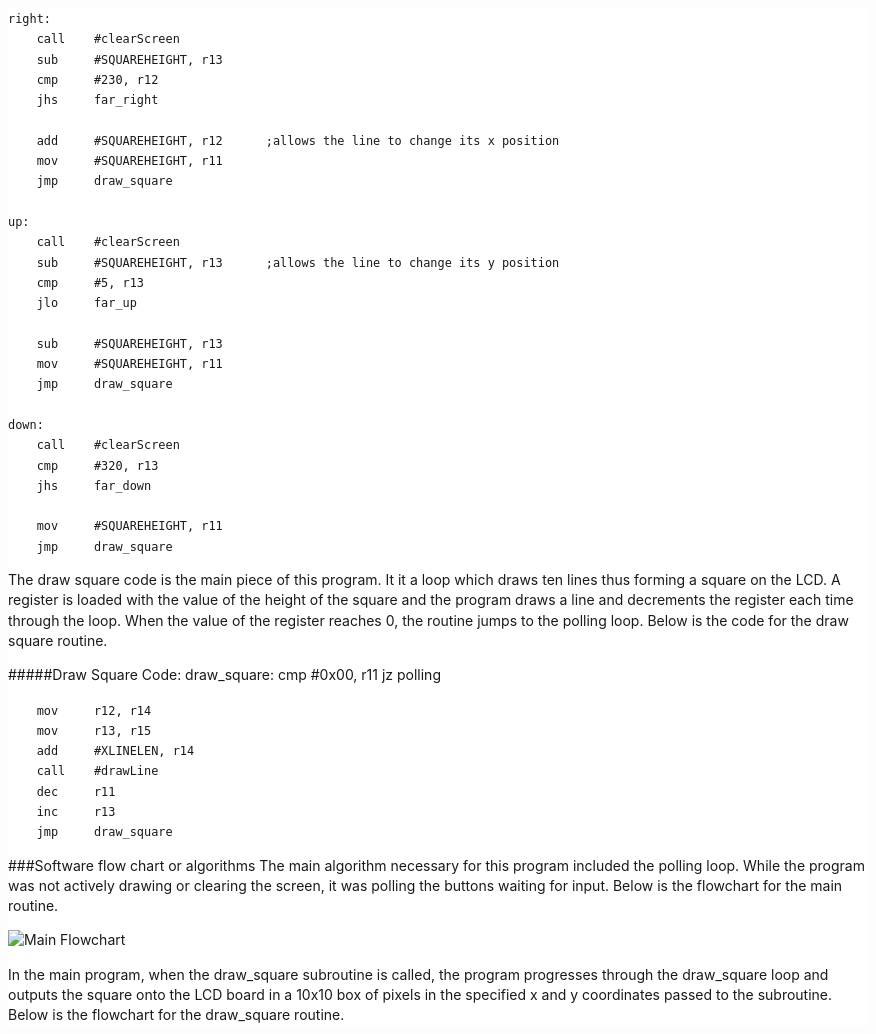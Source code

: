 	right:
		call	#clearScreen
		sub		#SQUAREHEIGHT, r13
		cmp		#230, r12
		jhs		far_right

		add		#SQUAREHEIGHT, r12		;allows the line to change its x position
		mov		#SQUAREHEIGHT, r11
		jmp		draw_square

	up:
		call	#clearScreen
		sub		#SQUAREHEIGHT, r13		;allows the line to change its y position
		cmp		#5, r13
		jlo		far_up

		sub		#SQUAREHEIGHT, r13
		mov		#SQUAREHEIGHT, r11
		jmp		draw_square

	down:
		call	#clearScreen
		cmp		#320, r13
		jhs		far_down

		mov		#SQUAREHEIGHT, r11
		jmp		draw_square

The draw square code is the main piece of this program. It it a loop which draws ten lines thus forming a square on the LCD. A register is loaded with the value of the height of the square and the program draws a line and decrements the register each time through the loop. When the value of the register reaches 0, the routine jumps to the polling loop. Below is the code for the draw square routine.

#####Draw Square Code:
	draw_square:
		cmp		#0x00, r11
		jz		polling

		mov		r12, r14
		mov		r13, r15
		add		#XLINELEN, r14
		call	#drawLine
		dec		r11
		inc		r13
		jmp		draw_square
	
###Software flow chart or algorithms
The main algorithm necessary for this program included the polling loop. While the program was not actively drawing or clearing the screen, it was polling the buttons waiting for input. Below is the flowchart for the main routine.

![Main Flowchart](https://bytebucket.org/Orner_Jacob/ece_382/raw/ef07c6c86a58a33408af55b75a873558fd35ff08/Lab3/images/MainFlowchart.png?token=96d9a22905f9d144417b26f075c6ea581835f047)

In the main program, when the draw_square subroutine is called, the program progresses through the draw_square loop and outputs the square onto the LCD board in a 10x10 box of pixels in the specified x and y coordinates passed to the subroutine. Below is the flowchart for the draw_square routine.
